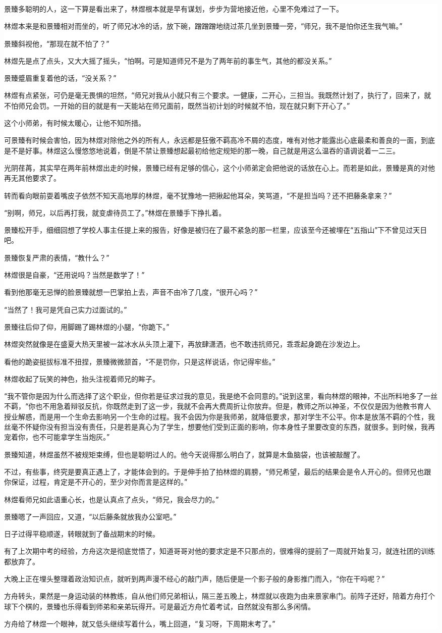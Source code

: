 景臻多聪明的人，这一下算是看出来了，林煜根本就是早有谋划，步步为营地接近他，心里不免难过了一下。

林煜本来是和景臻相对而坐的，听了师兄冰冷的话，放下碗，蹭蹭蹭地绕过茶几坐到景臻一旁，“师兄，我不是怕你还生我气嘛。”

景臻斜视他，“那现在就不怕了？”

林煜先是点了点头，又大大摇了摇头，“怕啊。可是知道师兄不是为了两年前的事生气，其他的都没关系。”

景臻蹙眉重复着他的话，“没关系？”

林煜有点紧张，可仍是毫无畏惧的坦然，“师兄对我从小就只有三个要求。一健康，二开心，三担当。我既然计划了，执行了，回来了，就不怕师兄会罚。一开始的目的就是有一天能站在师兄面前，既然当初计划的时候就不怕，现在就只剩下开心了。”

这个小师弟，有时候太暖心，让他不知所措。

可景臻有时候会害怕，因为林煜对除他之外的所有人，永远都是狂傲不羁高冷不屑的态度，唯有对他才能露出心底最柔和善良的一面，到底是不是好事。林煜这么慢悠悠地说着，倒是不禁让景臻想起最初给他定规矩的那一晚，自己就是用这么温吞的语调说着一二三。

光阴荏苒，其实早在两年前林煜出走的时候，景臻已经有足够的信心，这个小师弟定会把他说的话放在心上。而若是如此，景臻是真的对他再无其他要求了。

转而看向眼前耍着嘴皮子依然不知天高地厚的林煜，毫不犹豫地一把揪起他耳朵，笑骂道，“不是担当吗？还不把藤条拿来？”

“别啊，师兄，以后再打我，就变虐待员工了。”林煜在景臻手下挣扎着。

景臻松开手，细细回想了学校人事主任提上来的报告，好像是被归在了最不紧急的那一栏里，应该至今还被埋在“五指山”下不曾见过天日吧。

景臻恢复严肃的表情，“教什么？”

林煜很是自豪，“还用说吗？当然是数学了！”

看到他那毫无忌惮的脸景臻就想一巴掌拍上去，声音不由冷了几度，“很开心吗？”

“当然了！我可是凭自己实力过面试的。”

景臻往后仰了仰，用脚踢了踢林煜的小腿，“你跪下。”

林煜突然就像是在盛夏大热天里被一盆冰水从头顶上灌下，再放肆潇洒，也不敢违抗师兄，乖乖起身跪在沙发边上。

看他的跪姿挺拔标准不扭捏，景臻微微颔首，“不是罚你，只是这样说话，你记得牢些。”

林煜收起了玩笑的神色，抬头注视着师兄的眸子。

“我不管你是因为什么而选择了这个职业，但你若是征求过我的意见，我是绝不会同意的。”说到这里，看向林煜的眼神，不出所料地多了一丝不羁，“你也不用急着辩驳反抗，你既然走到了这一步，我就不会再大费周折让你放弃。但是，教师之所以神圣，不仅仅是因为他教书育人授业解惑，而是用一个生命去影响另一个生命的过程。我不会因为你是我师弟，就降低要求，那对学生不公平。你本是放荡不羁的个性，我丝毫不怀疑你没有担当没有责任，只是若是真心为了学生，想要他们受到正面的影响，你本身性子里要改变的东西，就很多。到时候，我再宠着你，也不可能拿学生当炮灰。”

景臻知道，林煜虽然不被规矩束缚，但也是聪明过人的。他今天说得那么明白了，就算是木鱼脑袋，也该被敲醒了。

不过，有些事，终究是要真正遇上了，才能体会到的。于是伸手拍了拍林煜的肩膀，“师兄希望，最后的结果会是令人开心的。但师兄也跟你保证，过程，肯定是不开心的，至少对你而言是这样的。”

林煜看师兄如此语重心长，也是认真点了点头，“师兄，我会尽力的。”

景臻嗯了一声回应，又道，“以后藤条就放我办公室吧。”

日子过得平稳顺遂，转眼就到了备战期末的时候。

有了上次期中考的经验，方舟这次是彻底觉悟了，知道哥哥对他的要求定是不只那点的，很难得的提前了一周就开始复习，就连社团的训练都放弃了。

大晚上正在埋头整理着政治知识点，就听到两声漫不经心的敲门声，随后便是一个影子般的身影推门而入，“你在干吗呢？”

方舟转头，果然是一身运动装的林教练，自从他们师兄弟相认，隔三差五晚上，林煜就以夜跑为由来景家串门。前阵子还好，陪着方舟打个球下个棋的，景臻也乐得看到师弟和亲弟玩得开。可是最近方舟忙着考试，自然就没有那么多闲情。

方舟给了林煜一个眼神，就又低头继续写着什么，嘴上回道，“复习呀，下周期末考了。”

